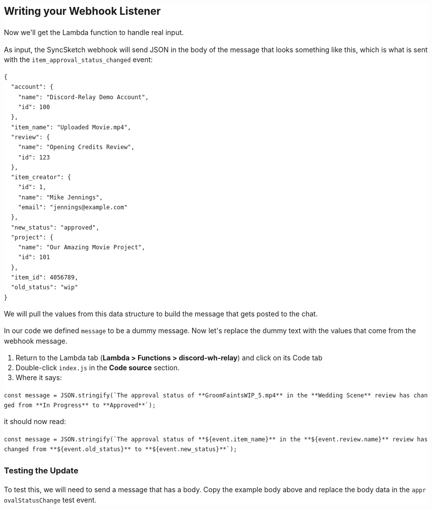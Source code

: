 
## Writing your Webhook Listener

Now we'll get the Lambda function to handle real input.

As input, the SyncSketch webhook will send JSON in the body of the message that looks something like this, which is what is sent with the `item_approval_status_changed` event:

```
{
  "account": {
    "name": "Discord-Relay Demo Account",
    "id": 100
  },
  "item_name": "Uploaded Movie.mp4",
  "review": {
    "name": "Opening Credits Review",
    "id": 123
  },
  "item_creator": {
    "id": 1,
    "name": "Mike Jennings",
    "email": "jennings@example.com"
  },
  "new_status": "approved",
  "project": {
    "name": "Our Amazing Movie Project",
    "id": 101
  },
  "item_id": 4056789,
  "old_status": "wip"
}
```

We will pull the values from this data structure to build the message that gets posted to the chat.

In our code we defined `message` to be a dummy message.  Now let's replace the dummy text with the values that come from the webhook message.

1. Return to the Lambda tab (**Lambda > Functions > discord-wh-relay**) and click on its Code tab
2. Double-click `index.js` in the **Code source** section.
3. Where it says:
```
const message = JSON.stringify(`The approval status of **GroomFaintsWIP_5.mp4** in the **Wedding Scene** review has changed from **In Progress** to **Approved**`);
```
it should now read:
```
const message = JSON.stringify(`The approval status of **${event.item_name}** in the **${event.review.name}** review has changed from **${event.old_status}** to **${event.new_status}**`);
```

### Testing the Update

To test this, we will need to send a message that has a body. Copy the example body above and replace the body data in the `approvalStatusChange` test event.
